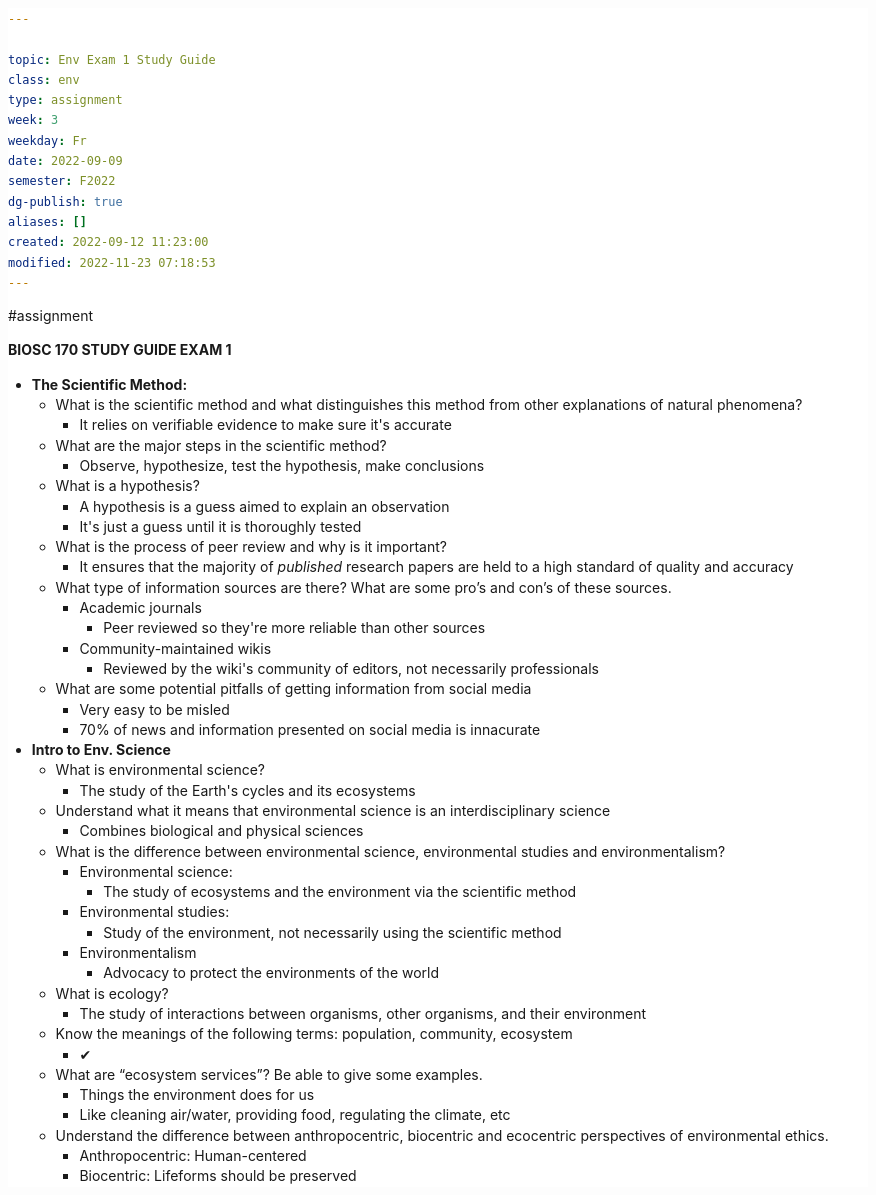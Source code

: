 ```yaml
---

topic: Env Exam 1 Study Guide
class: env
type: assignment
week: 3
weekday: Fr
date: 2022-09-09
semester: F2022
dg-publish: true
aliases: []
created: 2022-09-12 11:23:00
modified: 2022-11-23 07:18:53
---
```


#assignment

**BIOSC 170 STUDY GUIDE EXAM 1**
  

- **The Scientific Method:**
	- What is the scientific method and what distinguishes this method from other explanations of natural phenomena?
		- It relies on verifiable evidence to make sure it's accurate
	- What are the major steps in the scientific method?
		- Observe, hypothesize, test the hypothesis, make conclusions
	- What is a hypothesis?
		- A hypothesis is a guess aimed to explain an observation
		- It's just a guess until it is thoroughly tested
	- What is the process of peer review and why is it important?
		-  It ensures that the majority of *published* research papers are held to a high standard of quality and accuracy
	- What type of information sources are there? What are some pro’s and con’s of these sources.
		- Academic journals
			- Peer reviewed so they're more reliable than other sources
		- Community-maintained wikis
			- Reviewed by the wiki's community of editors, not necessarily professionals
	- What are some potential pitfalls of getting information from social media
		- Very easy to be misled
		- 70% of news and information presented on social media is innacurate
- **Intro to Env. Science**
	- What is environmental science?
		- The study of the Earth's cycles and its ecosystems
	- Understand what it means that environmental science is an interdisciplinary science
		- Combines biological and physical sciences
	- What is the difference between environmental science, environmental studies and environmentalism?
		- Environmental science:
			- The study of ecosystems and the environment via the scientific method
		- Environmental studies:
			- Study of the environment, not necessarily using the scientific method
		- Environmentalism
			- Advocacy to protect the environments of the world
	- What is ecology?
		- The study of interactions between organisms, other organisms, and their environment
	- Know the meanings of the following terms: population, community, ecosystem
		- ✔
	- What are “ecosystem services”? Be able to give some examples.
		- Things the environment does for us
		- Like cleaning air/water, providing food, regulating the climate, etc
	- Understand the difference between anthropocentric, biocentric and ecocentric perspectives of environmental ethics.
		- Anthropocentric: Human-centered
		- Biocentric: Lifeforms should be preserved